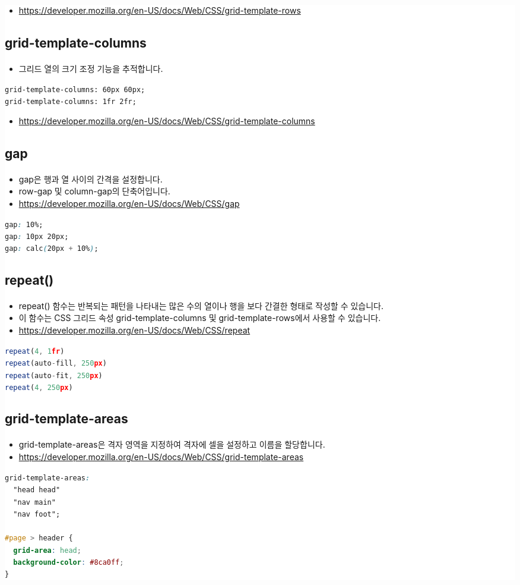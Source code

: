- https://developer.mozilla.org/en-US/docs/Web/CSS/grid-template-rows

## grid-template-columns

- 그리드 열의 크기 조정 기능을 추적합니다.

```
grid-template-columns: 60px 60px;
grid-template-columns: 1fr 2fr;
```

- https://developer.mozilla.org/en-US/docs/Web/CSS/grid-template-columns

## gap

- gap은 행과 열 사이의 간격을 설정합니다.
- row-gap 및 column-gap의 단축어입니다.
- https://developer.mozilla.org/en-US/docs/Web/CSS/gap

```css
gap: 10%;
gap: 10px 20px;
gap: calc(20px + 10%);
```

## repeat()

- repeat() 함수는 반복되는 패턴을 나타내는 많은 수의 열이나 행을 보다 간결한 형태로 작성할 수 있습니다.
- 이 함수는 CSS 그리드 속성 grid-template-columns 및 grid-template-rows에서 사용할 수 있습니다.
- https://developer.mozilla.org/en-US/docs/Web/CSS/repeat

```js
repeat(4, 1fr)
repeat(auto-fill, 250px)
repeat(auto-fit, 250px)
repeat(4, 250px)
```

## grid-template-areas

- grid-template-areas은 격자 영역을 지정하여 격자에 셀을 설정하고 이름을 할당합니다.
- https://developer.mozilla.org/en-US/docs/Web/CSS/grid-template-areas

```css
grid-template-areas:
  "head head"
  "nav main"
  "nav foot";

#page > header {
  grid-area: head;
  background-color: #8ca0ff;
}
```
